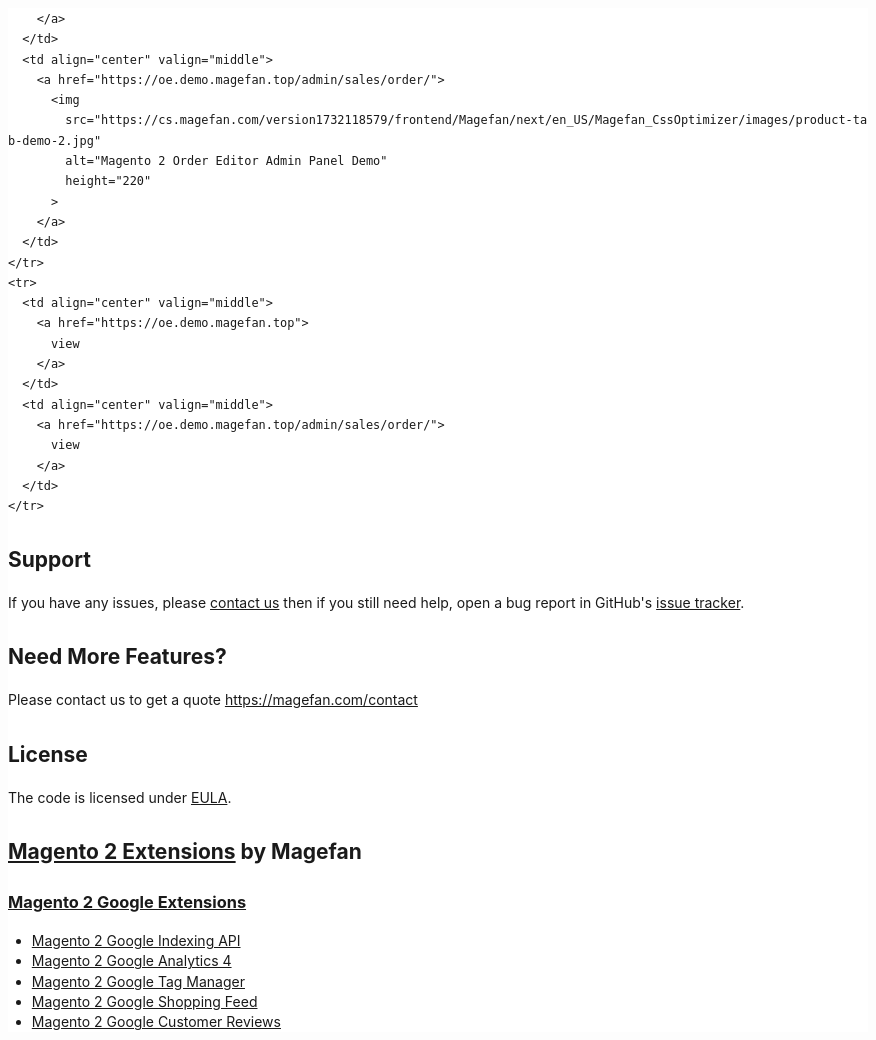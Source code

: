         </a>
      </td>
      <td align="center" valign="middle">
        <a href="https://oe.demo.magefan.top/admin/sales/order/">
          <img
            src="https://cs.magefan.com/version1732118579/frontend/Magefan/next/en_US/Magefan_CssOptimizer/images/product-tab-demo-2.jpg"
            alt="Magento 2 Order Editor Admin Panel Demo"
            height="220"
          >
        </a>
      </td>
    </tr>
    <tr>
      <td align="center" valign="middle">
        <a href="https://oe.demo.magefan.top">
          view
        </a>
      </td>
      <td align="center" valign="middle">
        <a href="https://oe.demo.magefan.top/admin/sales/order/">
          view
        </a>
      </td>
    </tr>
  </tbody>
</table>

## Support
If you have any issues, please [contact us](mailto:support@magefan.com)
then if you still need help, open a bug report in GitHub's
[issue tracker](https://github.com/magefan/module-order-editor/issues).

## Need More Features?
Please contact us to get a quote
https://magefan.com/contact

## License
The code is licensed under [EULA](https://magefan.com/end-user-license-agreement).


## [Magento 2 Extensions](https://magefan.com/magento-2-extensions) by Magefan

### [Magento 2 Google Extensions](https://magefan.com/magento-2-extensions/google-extensions)

  * [Magento 2 Google Indexing API](https://magefan.com/magento-2-google-indexing-api)
  * [Magento 2 Google Analytics 4](https://magefan.com/magento-2-google-analytics-4)
  * [Magento 2 Google Tag Manager](https://magefan.com/magento-2-google-tag-manager)
  * [Magento 2 Google Shopping Feed](https://magefan.com/magento-2-google-shopping-feed-extension)
  * [Magento 2 Google Customer Reviews](https://magefan.com/magento-2-google-customer-reviews)
